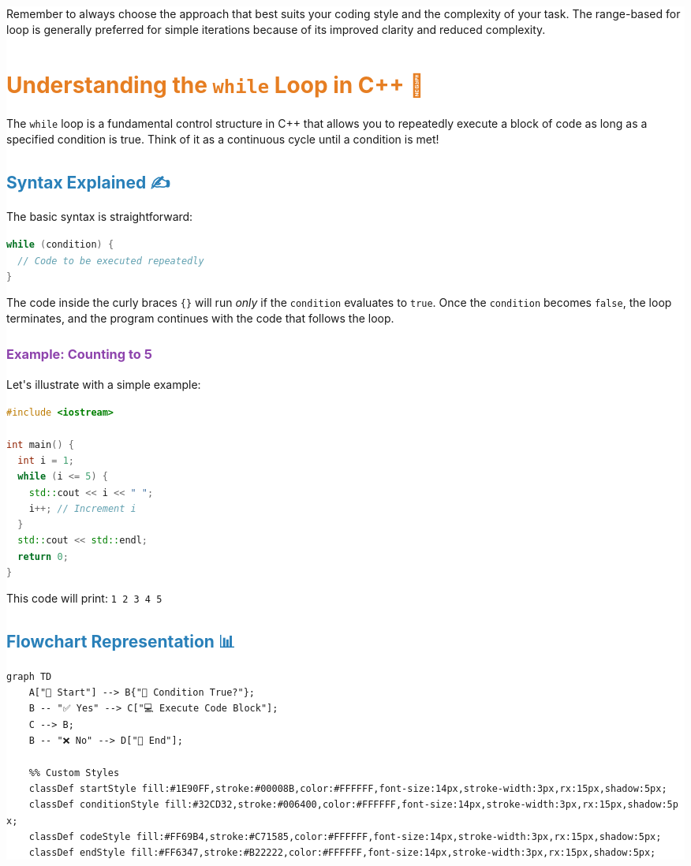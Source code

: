 Remember to always choose the approach that best suits your coding style and the complexity of your task. The range-based for loop is generally preferred for simple iterations because of its improved clarity and reduced complexity.

# <span style="color:#e67e22">Understanding the `while` Loop in C++ 🔄</span>

The `while` loop is a fundamental control structure in C++ that allows you to repeatedly execute a block of code as long as a specified condition is true. Think of it as a continuous cycle until a condition is met!

## <span style="color:#2980b9">Syntax Explained ✍️</span>

The basic syntax is straightforward:

```c++
while (condition) {
  // Code to be executed repeatedly
}
```

The code inside the curly braces `{}` will run _only_ if the `condition` evaluates to `true`. Once the `condition` becomes `false`, the loop terminates, and the program continues with the code that follows the loop.

### <span style="color:#8e44ad">Example: Counting to 5</span>

Let's illustrate with a simple example:

```c++
#include <iostream>

int main() {
  int i = 1;
  while (i <= 5) {
    std::cout << i << " ";
    i++; // Increment i
  }
  std::cout << std::endl;
  return 0;
}
```

This code will print: `1 2 3 4 5`

## <span style="color:#2980b9">Flowchart Representation 📊</span>

```mermaid
graph TD
    A["🚀 Start"] --> B{"🔄 Condition True?"};
    B -- "✅ Yes" --> C["💻 Execute Code Block"];
    C --> B;
    B -- "❌ No" --> D["🏁 End"];

    %% Custom Styles
    classDef startStyle fill:#1E90FF,stroke:#00008B,color:#FFFFFF,font-size:14px,stroke-width:3px,rx:15px,shadow:5px;
    classDef conditionStyle fill:#32CD32,stroke:#006400,color:#FFFFFF,font-size:14px,stroke-width:3px,rx:15px,shadow:5px;
    classDef codeStyle fill:#FF69B4,stroke:#C71585,color:#FFFFFF,font-size:14px,stroke-width:3px,rx:15px,shadow:5px;
    classDef endStyle fill:#FF6347,stroke:#B22222,color:#FFFFFF,font-size:14px,stroke-width:3px,rx:15px,shadow:5px;
```
